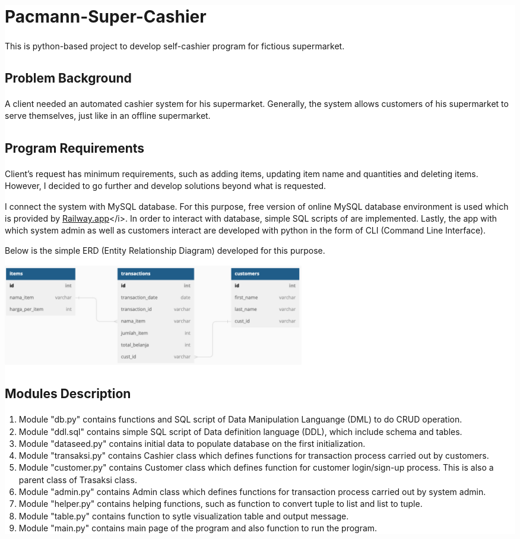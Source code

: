 # Pacmann-Super-Cashier
This is python-based project to develop self-cashier program for fictious supermarket.

## Problem Background

A client needed an automated cashier system for his supermarket. Generally, the system allows customers of his supermarket to serve themselves, just like in an offline supermarket.

## Program Requirements

Client’s request has minimum requirements, such as adding items, updating item name and quantities and deleting items. However, I decided to go further and develop solutions beyond what is requested.

I connect the system with MySQL database. For this purpose, free version of online MySQL database environment is used which is provided by [Railway.app](https://firstsiteguide.com/what-is-rotating-proxy/](https://railway.app/new))</i>. In order to interact with database, simple SQL scripts of are implemented. Lastly, the app with which system admin as well as customers interact are developed with python in the form of CLI (Command Line Interface).

Below is the simple ERD (Entity Relationship Diagram) developed for this purpose.

<img src="image/schema.png" width="500">

## Modules Description

1. Module "db.py" contains functions and SQL script of Data Manipulation Languange (DML) to do CRUD operation.
2. Module "ddl.sql" contains simple SQL script of Data definition language (DDL), which include schema and tables.
3. Module "dataseed.py" contains initial data to populate database on the first initialization.
4. Module "transaksi.py" contains Cashier class which defines functions for transaction process carried out by customers.
5. Module "customer.py" contains Customer class which defines function for customer login/sign-up process. This is also a parent class of Trasaksi class.
6. Module "admin.py" contains Admin class which defines functions for transaction process carried out by system admin.
7. Module "helper.py" contains helping functions, such as function to convert tuple to list and list to tuple.
8. Module "table.py" contains function to sytle visualization table and output message.
9. Module "main.py" contains main page of the program and also function to run the program.
